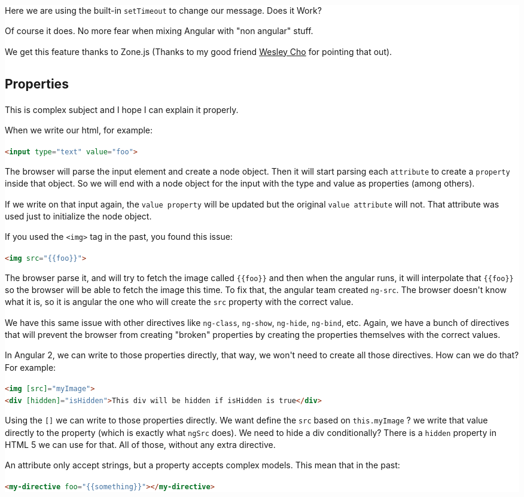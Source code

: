 Here we are using the built-in `setTimeout` to change our message. Does it Work?

<iframe src="http://embed.plnkr.co/ynYheU51I0ZKWfZbrJKa/preview" style="width:100%; height:320px" frameborder="0"></iframe>

Of course it does. No more fear when mixing Angular with "non angular" stuff.

We get this feature thanks to Zone.js (Thanks to my good friend [Wesley Cho](https://github.com/wesleycho) for pointing that out).

## Properties

This is complex subject and I hope I can explain it properly.

When we write our html, for example:

```html
<input type="text" value="foo">
```

The browser will parse the input element and create a node object. Then it will start parsing each `attribute` to create a `property` inside that object. So we will end with a node object for the input with the type and value as properties (among others).

If we write on that input again, the `value property` will be updated but the original `value attribute` will not. That attribute was used just to initialize the node object.

If you used the `<img>` tag in the past, you found this issue:

```html
<img src="{{foo}}">
```

The browser parse it, and will try to fetch the image called `{{foo}}` and then when the angular runs, it will interpolate that `{{foo}}` so the browser will be able to fetch the image this time. To fix that, the angular team created `ng-src`. The browser doesn't know what it is, so it is angular the one who will create the `src` property with the correct value.

We have this same issue with other directives like `ng-class`, `ng-show`, `ng-hide`, `ng-bind`, etc. Again, we have a bunch of directives that will prevent the browser from creating "broken" properties by creating the properties themselves with the correct values.

In Angular 2, we can write to those properties directly, that way, we won't need to create all those directives. How can we do that? For example:

```html
<img [src]="myImage">
<div [hidden]="isHidden">This div will be hidden if isHidden is true</div>
```

Using the `[]` we can write to those properties directly. We want define the `src` based on `this.myImage` ? we write that value directly to the property (which is exactly what `ngSrc` does). We need to hide a div conditionally? There is a `hidden` property in HTML 5 we can use for that. All of those, without any extra directive.

An attribute only accept strings, but a property accepts complex models. This mean that in the past:

```html
<my-directive foo="{{something}}"></my-directive>
```
